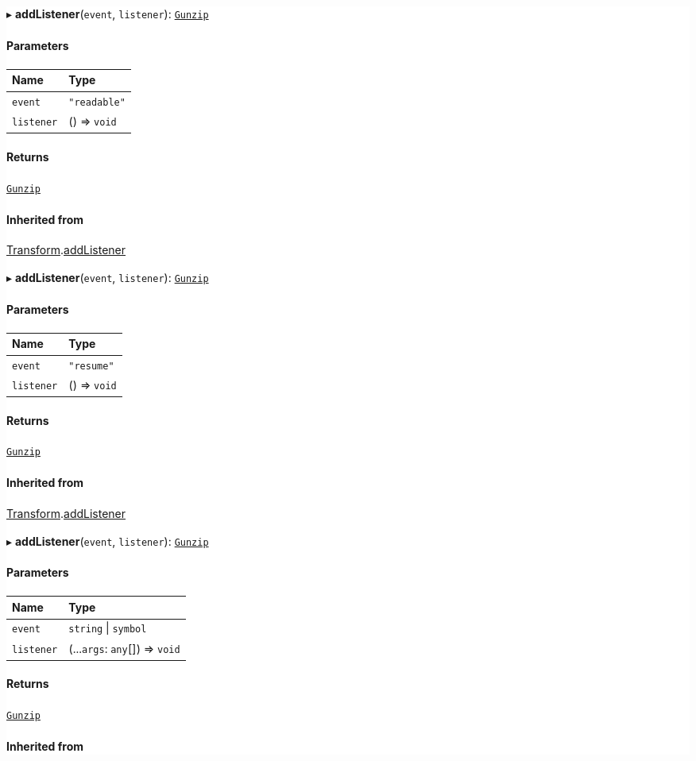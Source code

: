 ▸ **addListener**(`event`, `listener`): [`Gunzip`](https://oven-sh.github.io/bun-types/interfaces/zlib_.Gunzip-1.md)

#### Parameters

| Name | Type |
| :------ | :------ |
| `event` | ``"readable"`` |
| `listener` | () => `void` |

#### Returns

[`Gunzip`](https://oven-sh.github.io/bun-types/interfaces/zlib_.Gunzip-1.md)

#### Inherited from

[Transform](https://oven-sh.github.io/bun-types/classes/stream_.Transform.md).[addListener](https://oven-sh.github.io/bun-types/classes/stream_.Transform.md#addlistener)

▸ **addListener**(`event`, `listener`): [`Gunzip`](https://oven-sh.github.io/bun-types/interfaces/zlib_.Gunzip-1.md)

#### Parameters

| Name | Type |
| :------ | :------ |
| `event` | ``"resume"`` |
| `listener` | () => `void` |

#### Returns

[`Gunzip`](https://oven-sh.github.io/bun-types/interfaces/zlib_.Gunzip-1.md)

#### Inherited from

[Transform](https://oven-sh.github.io/bun-types/classes/stream_.Transform.md).[addListener](https://oven-sh.github.io/bun-types/classes/stream_.Transform.md#addlistener)

▸ **addListener**(`event`, `listener`): [`Gunzip`](https://oven-sh.github.io/bun-types/interfaces/zlib_.Gunzip-1.md)

#### Parameters

| Name | Type |
| :------ | :------ |
| `event` | `string` \| `symbol` |
| `listener` | (...`args`: `any`[]) => `void` |

#### Returns

[`Gunzip`](https://oven-sh.github.io/bun-types/interfaces/zlib_.Gunzip-1.md)

#### Inherited from

